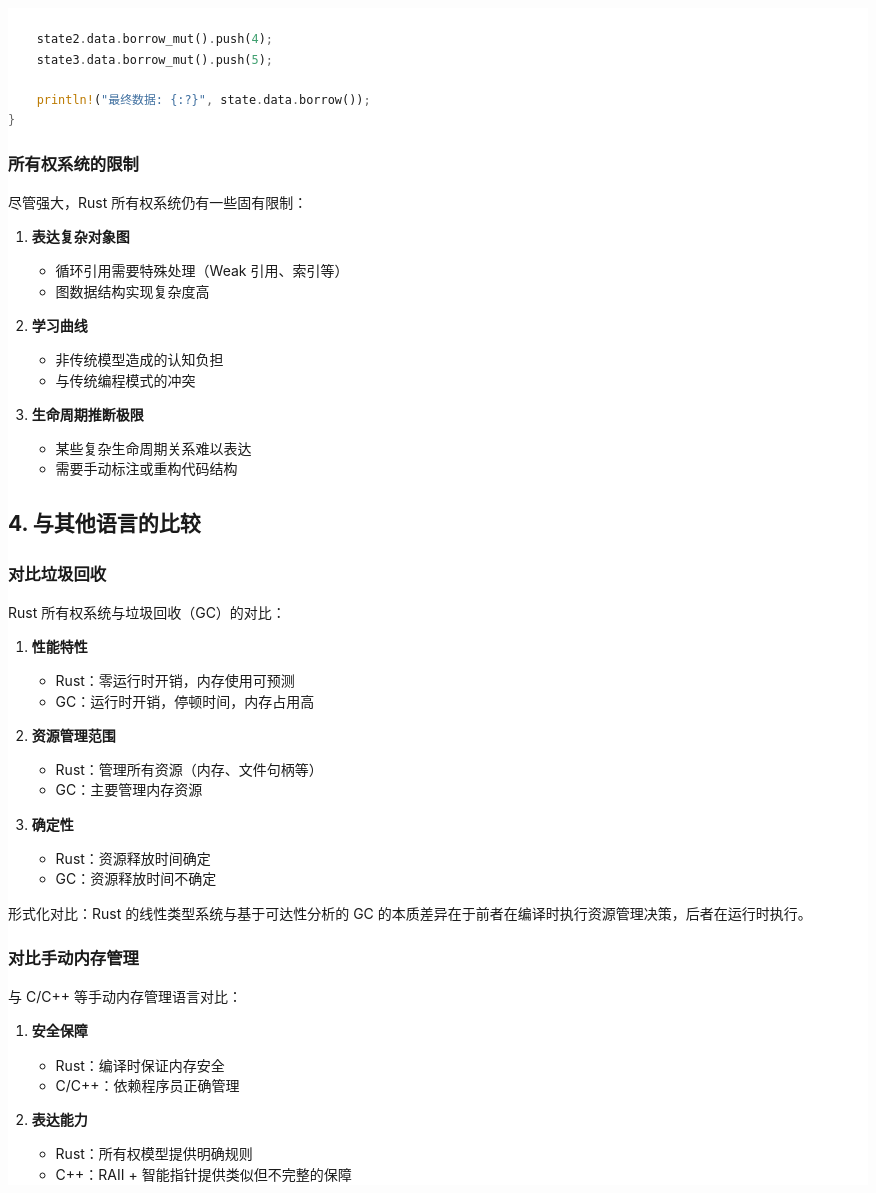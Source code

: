 ```rust
    
    state2.data.borrow_mut().push(4);
    state3.data.borrow_mut().push(5);
    
    println!("最终数据: {:?}", state.data.borrow());
}
```

### 所有权系统的限制

尽管强大，Rust 所有权系统仍有一些固有限制：

1. **表达复杂对象图**
   - 循环引用需要特殊处理（Weak 引用、索引等）
   - 图数据结构实现复杂度高

2. **学习曲线**
   - 非传统模型造成的认知负担
   - 与传统编程模式的冲突

3. **生命周期推断极限**
   - 某些复杂生命周期关系难以表达
   - 需要手动标注或重构代码结构

## 4. 与其他语言的比较

### 对比垃圾回收

Rust 所有权系统与垃圾回收（GC）的对比：

1. **性能特性**
   - Rust：零运行时开销，内存使用可预测
   - GC：运行时开销，停顿时间，内存占用高

2. **资源管理范围**
   - Rust：管理所有资源（内存、文件句柄等）
   - GC：主要管理内存资源

3. **确定性**
   - Rust：资源释放时间确定
   - GC：资源释放时间不确定

形式化对比：Rust 的线性类型系统与基于可达性分析的 GC 的本质差异在于前者在编译时执行资源管理决策，后者在运行时执行。

### 对比手动内存管理

与 C/C++ 等手动内存管理语言对比：

1. **安全保障**
   - Rust：编译时保证内存安全
   - C/C++：依赖程序员正确管理

2. **表达能力**
   - Rust：所有权模型提供明确规则
   - C++：RAII + 智能指针提供类似但不完整的保障

